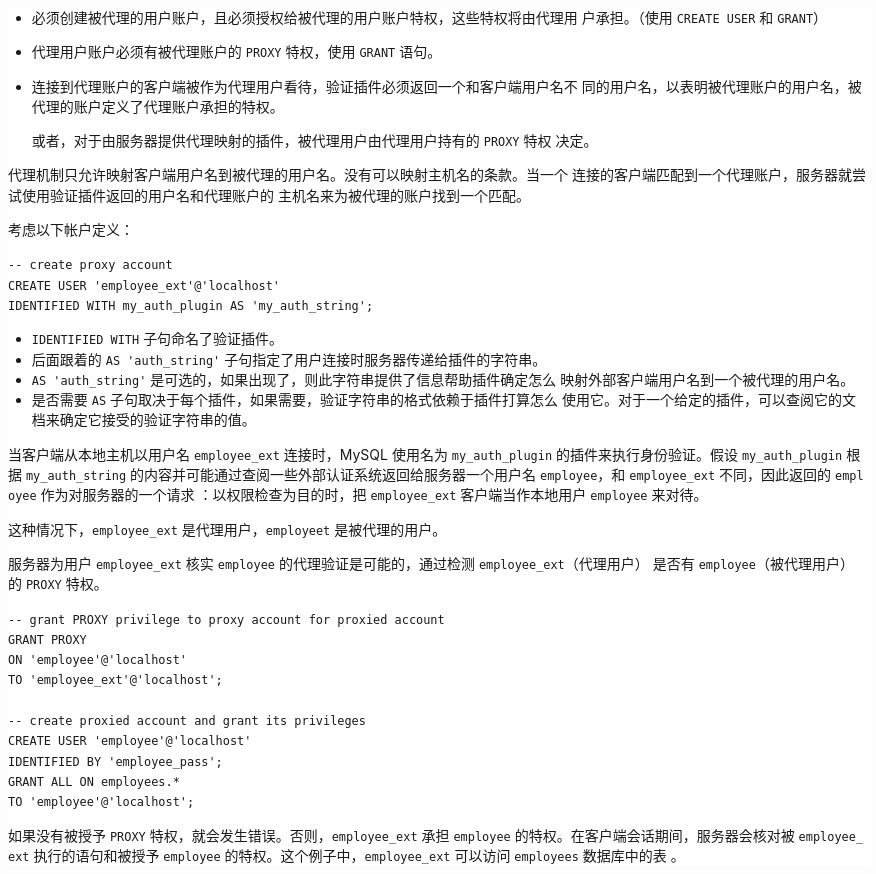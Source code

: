 * 必须创建被代理的用户账户，且必须授权给被代理的用户账户特权，这些特权将由代理用
  户承担。（使用 `CREATE USER` 和 `GRANT`）

* 代理用户账户必须有被代理账户的 `PROXY` 特权，使用 `GRANT` 语句。

* 连接到代理账户的客户端被作为代理用户看待，验证插件必须返回一个和客户端用户名不
  同的用户名，以表明被代理账户的用户名，被代理的账户定义了代理账户承担的特权。

  或者，对于由服务器提供代理映射的插件，被代理用户由代理用户持有的 `PROXY` 特权
  决定。

代理机制只允许映射客户端用户名到被代理的用户名。没有可以映射主机名的条款。当一个
连接的客户端匹配到一个代理账户，服务器就尝试使用验证插件返回的用户名和代理账户的
主机名来为被代理的账户找到一个匹配。

考虑以下帐户定义：
```
-- create proxy account
CREATE USER 'employee_ext'@'localhost'
IDENTIFIED WITH my_auth_plugin AS 'my_auth_string';
```
* `IDENTIFIED WITH` 子句命名了验证插件。
* 后面跟着的 `AS 'auth_string'` 子句指定了用户连接时服务器传递给插件的字符串。
* `AS 'auth_string'` 是可选的，如果出现了，则此字符串提供了信息帮助插件确定怎么
  映射外部客户端用户名到一个被代理的用户名。
* 是否需要 `AS` 子句取决于每个插件，如果需要，验证字符串的格式依赖于插件打算怎么
  使用它。对于一个给定的插件，可以查阅它的文档来确定它接受的验证字符串的值。

当客户端从本地主机以用户名 `employee_ext` 连接时，MySQL 使用名为
`my_auth_plugin` 的插件来执行身份验证。假设 `my_auth_plugin` 根据
`my_auth_string` 的内容并可能通过查阅一些外部认证系统返回给服务器一个用户名
`employee`，和 `employee_ext` 不同，因此返回的 `employee` 作为对服务器的一个请求
：以权限检查为目的时，把 `employee_ext` 客户端当作本地用户 `employee` 来对待。

这种情况下，`employee_ext` 是代理用户，`employeet` 是被代理的用户。

服务器为用户 `employee_ext` 核实 `employee` 的代理验证是可能的，通过检测
`employee_ext`（代理用户） 是否有 `employee`（被代理用户） 的 `PROXY` 特权。

```
-- grant PROXY privilege to proxy account for proxied account
GRANT PROXY
ON 'employee'@'localhost'
TO 'employee_ext'@'localhost';

-- create proxied account and grant its privileges
CREATE USER 'employee'@'localhost'
IDENTIFIED BY 'employee_pass';
GRANT ALL ON employees.*
TO 'employee'@'localhost';
```
如果没有被授予 `PROXY` 特权，就会发生错误。否则，`employee_ext` 承担 `employee`
的特权。在客户端会话期间，服务器会核对被 `employee_ext` 执行的语句和被授予
`employee` 的特权。这个例子中，`employee_ext` 可以访问 `employees` 数据库中的表
。
